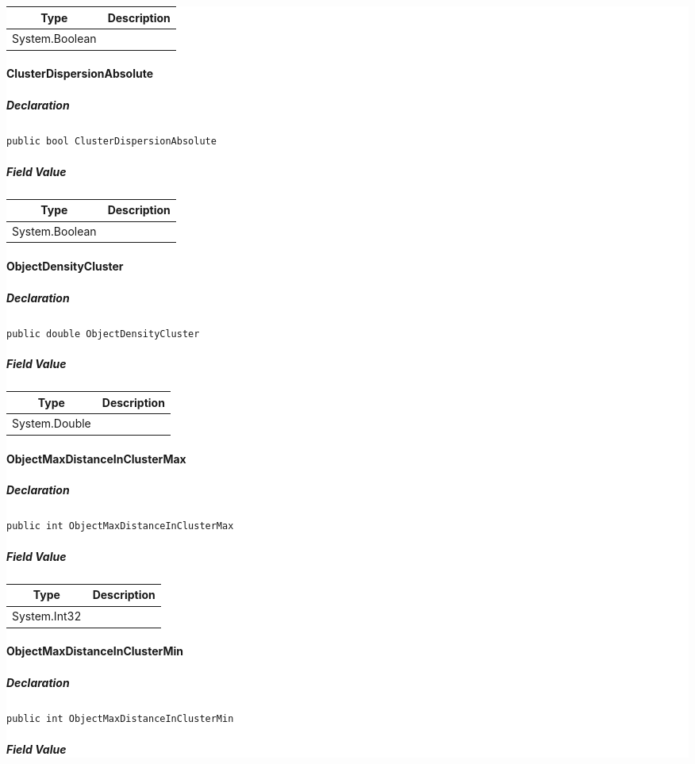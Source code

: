 | Type | Description |
| --- | --- |
| System.Boolean |     |

#### ClusterDispersionAbsolute

##### Declaration

```
public bool ClusterDispersionAbsolute
```

##### Field Value

| Type | Description |
| --- | --- |
| System.Boolean |     |

#### ObjectDensityCluster

##### Declaration

```
public double ObjectDensityCluster
```

##### Field Value

| Type | Description |
| --- | --- |
| System.Double |     |

#### ObjectMaxDistanceInClusterMax

##### Declaration

```
public int ObjectMaxDistanceInClusterMax
```

##### Field Value

| Type | Description |
| --- | --- |
| System.Int32 |     |

#### ObjectMaxDistanceInClusterMin

##### Declaration

```
public int ObjectMaxDistanceInClusterMin
```

##### Field Value
